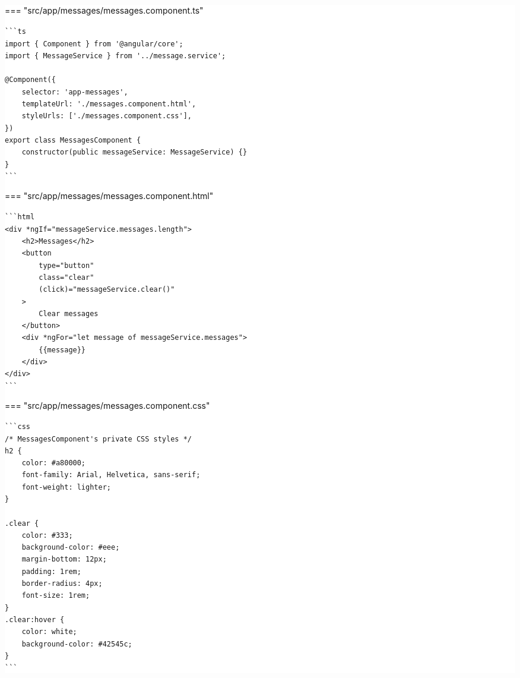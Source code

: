 === "src/app/messages/messages.component.ts"

    ```ts
    import { Component } from '@angular/core';
    import { MessageService } from '../message.service';

    @Component({
    	selector: 'app-messages',
    	templateUrl: './messages.component.html',
    	styleUrls: ['./messages.component.css'],
    })
    export class MessagesComponent {
    	constructor(public messageService: MessageService) {}
    }
    ```

=== "src/app/messages/messages.component.html"

    ```html
    <div *ngIf="messageService.messages.length">
    	<h2>Messages</h2>
    	<button
    		type="button"
    		class="clear"
    		(click)="messageService.clear()"
    	>
    		Clear messages
    	</button>
    	<div *ngFor="let message of messageService.messages">
    		{{message}}
    	</div>
    </div>
    ```

=== "src/app/messages/messages.component.css"

    ```css
    /* MessagesComponent's private CSS styles */
    h2 {
    	color: #a80000;
    	font-family: Arial, Helvetica, sans-serif;
    	font-weight: lighter;
    }

    .clear {
    	color: #333;
    	background-color: #eee;
    	margin-bottom: 12px;
    	padding: 1rem;
    	border-radius: 4px;
    	font-size: 1rem;
    }
    .clear:hover {
    	color: white;
    	background-color: #42545c;
    }
    ```
